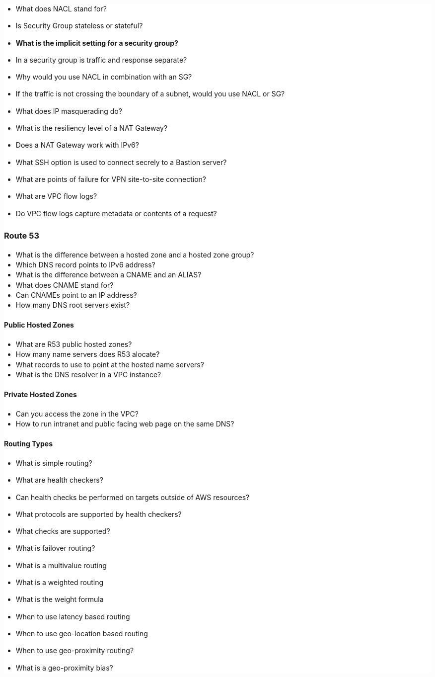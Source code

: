* What does NACL stand for?

* Is Security Group stateless or stateful?

* **What is the implicit setting for a security group?**

* In a security group is traffic and response separate?

* Why would you use NACL in combination with an SG?

* If the traffic is not crossing the boundary of a subnet, would you use NACL or SG?

* What does IP masquerading do?

* What is the resiliency level of a NAT Gateway?

* Does a NAT Gateway work with IPv6?

* What SSH option is used to connect secrely to a Bastion server?
* What are points of failure for VPN site-to-site connection?

* What are VPC flow logs?
* Do VPC flow logs capture metadata or contents of a request?

### Route 53

* What is the difference between a hosted zone and a hosted zone group?
* Which DNS record points to IPv6 address?
* What is the difference between a CNAME and an ALIAS?
* What does CNAME stand for?
* Can CNAMEs point to an IP address?
* How many DNS root servers exist?

#### Public Hosted Zones

* What are R53 public hosted zones?
* How many name servers does R53 alocate?
* What records to use to point at the hosted name servers?
* What is the DNS resolver in a VPC instance?

#### Private Hosted Zones

* Can you access the zone in the VPC?
* How to run intranet and public facing web page on the same DNS?

#### Routing Types

* What is simple routing?
* What are health checkers?
* Can health checks be performed on targets outside of AWS resources?
* What protocols are supported by health checkers?
* What checks are supported?
* What is failover routing?
* What is a multivalue routing

* What is a weighted routing
* What is the weight formula
* When to use latency based routing
* When to use geo-location based routing
* When to use geo-proximity routing?
* What is a geo-proximity bias?
